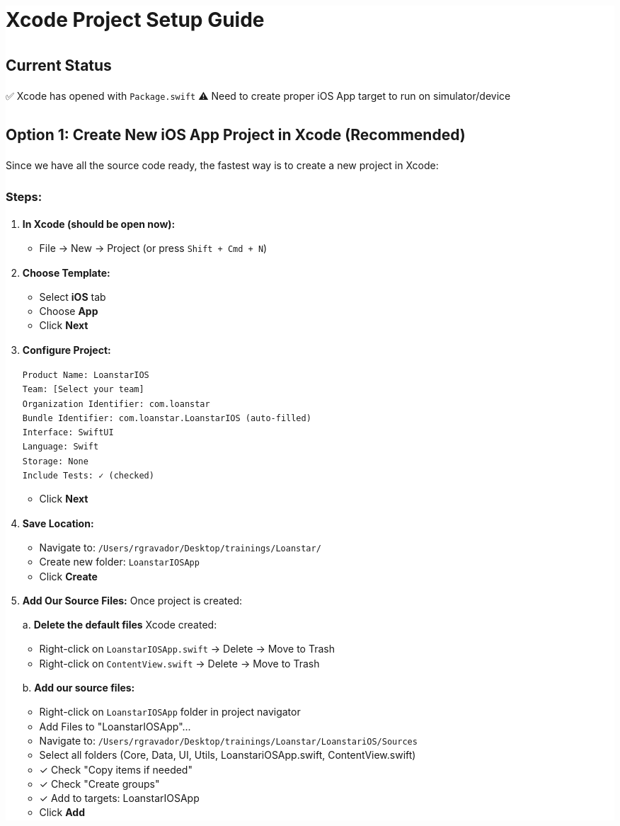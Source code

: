 # Xcode Project Setup Guide

## Current Status

✅ Xcode has opened with `Package.swift`
⚠️ Need to create proper iOS App target to run on simulator/device

## Option 1: Create New iOS App Project in Xcode (Recommended)

Since we have all the source code ready, the fastest way is to create a new project in Xcode:

### Steps:

1. **In Xcode (should be open now):**
   - File → New → Project (or press `Shift + Cmd + N`)

2. **Choose Template:**
   - Select **iOS** tab
   - Choose **App**
   - Click **Next**

3. **Configure Project:**
   ```
   Product Name: LoanstarIOS
   Team: [Select your team]
   Organization Identifier: com.loanstar
   Bundle Identifier: com.loanstar.LoanstarIOS (auto-filled)
   Interface: SwiftUI
   Language: Swift
   Storage: None
   Include Tests: ✓ (checked)
   ```
   - Click **Next**

4. **Save Location:**
   - Navigate to: `/Users/rgravador/Desktop/trainings/Loanstar/`
   - Create new folder: `LoanstarIOSApp`
   - Click **Create**

5. **Add Our Source Files:**
   Once project is created:

   a. **Delete the default files** Xcode created:
      - Right-click on `LoanstarIOSApp.swift` → Delete → Move to Trash
      - Right-click on `ContentView.swift` → Delete → Move to Trash

   b. **Add our source files:**
      - Right-click on `LoanstarIOSApp` folder in project navigator
      - Add Files to "LoanstarIOSApp"...
      - Navigate to: `/Users/rgravador/Desktop/trainings/Loanstar/LoanstariOS/Sources`
      - Select all folders (Core, Data, UI, Utils, LoanstariOSApp.swift, ContentView.swift)
      - ✓ Check "Copy items if needed"
      - ✓ Check "Create groups"
      - ✓ Add to targets: LoanstarIOSApp
      - Click **Add**
